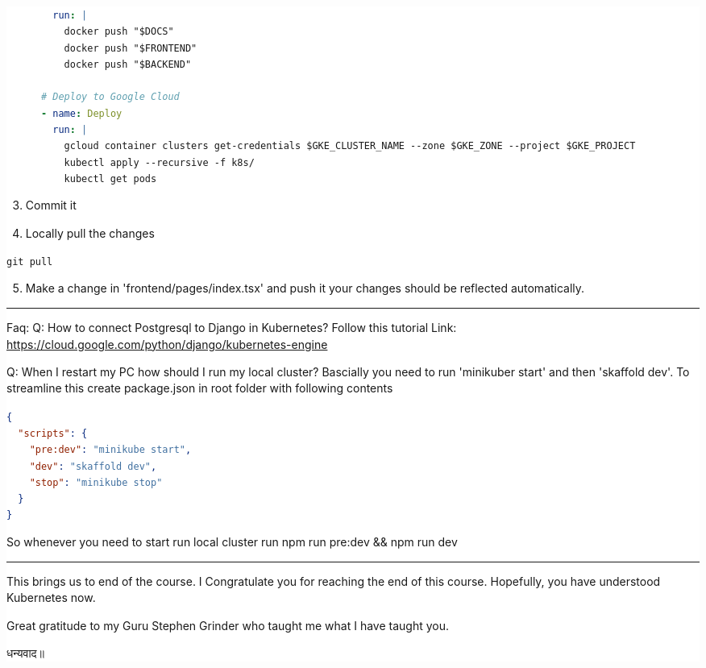 ```yaml
        run: |
          docker push "$DOCS"
          docker push "$FRONTEND"
          docker push "$BACKEND"

      # Deploy to Google Cloud
      - name: Deploy
        run: |
          gcloud container clusters get-credentials $GKE_CLUSTER_NAME --zone $GKE_ZONE --project $GKE_PROJECT
          kubectl apply --recursive -f k8s/
          kubectl get pods
```

3. Commit it

4. Locally pull the changes

```
git pull
```

5. Make a change in 'frontend/pages/index.tsx' and push it your changes should be reflected automatically.

---

Faq:
Q: How to connect Postgresql to Django in Kubernetes?
Follow this tutorial
Link: https://cloud.google.com/python/django/kubernetes-engine

Q: When I restart my PC how should I run my local cluster?
Bascially you need to run 'minikuber start' and then 'skaffold dev'.
To streamline this create package.json in root folder with following contents

```json
{
  "scripts": {
    "pre:dev": "minikube start",
    "dev": "skaffold dev",
    "stop": "minikube stop"
  }
}
```

So whenever you need to start run local cluster run
npm run pre:dev && npm run dev

---

This brings us to end of the course. I Congratulate you for reaching the end of this course. Hopefully, you have understood Kubernetes now.

Great gratitude to my Guru Stephen Grinder who taught me what I have taught you.

धन्यवाद॥
